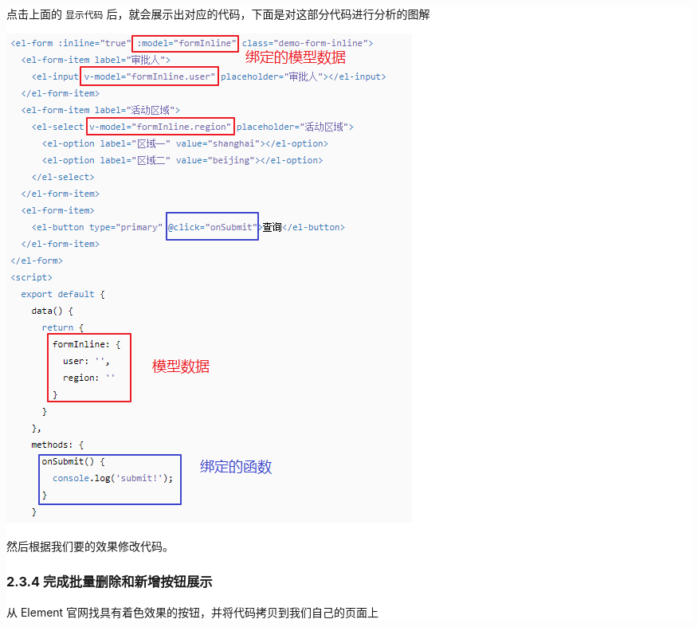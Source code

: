 点击上面的 `显示代码` 后，就会展示出对应的代码，下面是对这部分代码进行分析的图解

![image-20210831194835721](..\图片\2-10【VUE、Element】/image-20210831194835721.png)

然后根据我们要的效果修改代码。

### 2.3.4  完成批量删除和新增按钮展示

从 Element 官网找具有着色效果的按钮，并将代码拷贝到我们自己的页面上
